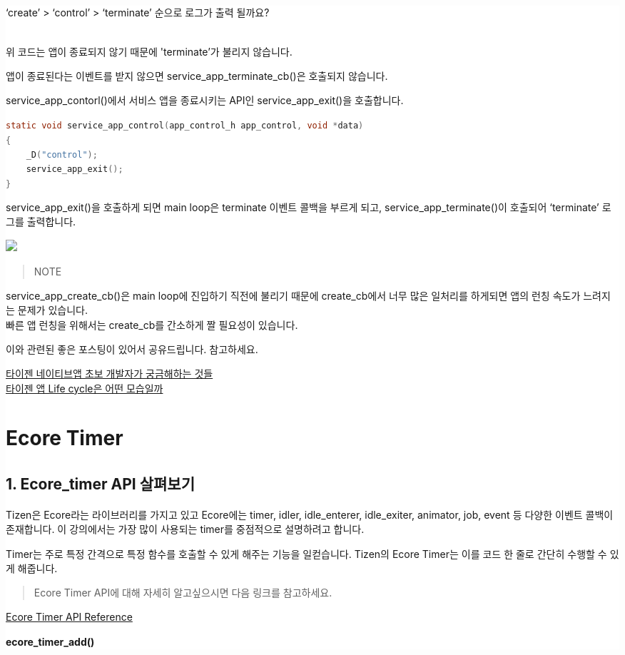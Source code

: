 ‘create’ > ‘control’ > ‘terminate’ 순으로 로그가 출력 될까요?

<br/>위 코드는 앱이 종료되지 않기 때문에 'terminate’가 불리지 않습니다.



앱이 종료된다는 이벤트를 받지 않으면 service_app_terminate_cb()은 호출되지 않습니다.



service_app_contorl()에서 서비스 앱을 종료시키는 API인 service_app_exit()을 호출합니다.

```c
static void service_app_control(app_control_h app_control, void *data)
{
	_D("control");
	service_app_exit();
}
```

service_app_exit()을 호출하게 되면 main loop은 terminate 이벤트 콜백을 부르게 되고, service_app_terminate()이 호출되어 ‘terminate’ 로그를 출력합니다.

<img src="https://tizen-prod-craftroom.s3.amazonaws.com/uploads/2019/08/Screenshot-from-2019-08-14-08-55-12.png" style="undefined"/>



> NOTE

service_app_create_cb()은 main loop에 진입하기 직전에 불리기 때문에 create_cb에서 너무 많은 일처리를 하게되면 앱의 런칭 속도가 느려지는 문제가 있습니다.<br/>빠른 앱 런칭을 위해서는 create_cb를 간소하게 짤 필요성이 있습니다.



이와 관련된 좋은 포스팅이 있어서 공유드립니다. 참고하세요.

[타이젠 네이티브앱 초보 개발자가 궁금해하는 것들](https://storycompiler.tistory.com/139)<br/>[타이젠 앱 Life cycle은 어떤 모습일까](https://storycompiler.tistory.com/24)

# Ecore Timer

## 1. Ecore_timer API 살펴보기



Tizen은 Ecore라는 라이브러리를 가지고 있고 Ecore에는 timer, idler, idle_enterer, idle_exiter, animator, job, event 등 다양한 이벤트 콜백이 존재합니다. 이 강의에서는 가장 많이 사용되는 timer를 중점적으로 설명하려고 합니다.



Timer는 주로 특정 간격으로 특정 함수를 호출할 수 있게 해주는 기능을 일컫습니다. Tizen의 Ecore Timer는 이를 코드 한 줄로 간단히 수행할 수 있게 해줍니다.



> Ecore Timer API에 대해 자세히 알고싶으시면 다음 링크를 참고하세요.

[Ecore Timer API Reference](https://developer.tizen.org/development/api-references/native-application?redirect=https://developer.tizen.org/dev-guide/5.0.0/org.tizen.native.mobile.apireference/group__Ecore__Timer__Group.html)



**ecore_timer_add()**
